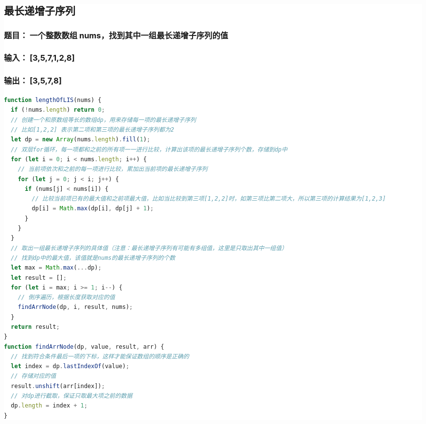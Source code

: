 ## 最长递增子序列

### 题目： 一个整数数组 nums，找到其中一组最长递增子序列的值

### 输入： [3,5,7,1,2,8]

### 输出： [3,5,7,8]

```js
function lengthOfLIS(nums) {
  if (!nums.length) return 0;
  // 创建一个和原数组等长的数组dp，用来存储每一项的最长递增子序列
  // 比如[1,2,2] 表示第二项和第三项的最长递增子序列都为2
  let dp = new Array(nums.length).fill(1);
  // 双层for循环，每一项都和之前的所有项一一进行比较，计算出该项的最长递增子序列个数，存储到dp中
  for (let i = 0; i < nums.length; i++) {
    // 当前项依次和之前的每一项进行比较，累加出当前项的最长递增子序列
    for (let j = 0; j < i; j++) {
      if (nums[j] < nums[i]) {
        // 比较当前项已有的最大值和之前项最大值，比如当比较到第三项[1,2,2]时，如第三项比第二项大，所以第三项的计算结果为[1,2,3]
        dp[i] = Math.max(dp[i], dp[j] + 1);
      }
    }
  }
  // 取出一组最长递增子序列的具体值（注意：最长递增子序列有可能有多组值，这里是只取出其中一组值）
  // 找到dp中的最大值，该值就是nums的最长递增子序列的个数
  let max = Math.max(...dp);
  let result = [];
  for (let i = max; i >= 1; i--) {
    // 倒序遍历，根据长度获取对应的值
    findArrNode(dp, i, result, nums);
  }
  return result;
}
function findArrNode(dp, value, result, arr) {
  // 找到符合条件最后一项的下标，这样才能保证数组的顺序是正确的
  let index = dp.lastIndexOf(value);
  // 存储对应的值
  result.unshift(arr[index]);
  // 对dp进行截取，保证只取最大项之前的数据
  dp.length = index + 1;
}
```
